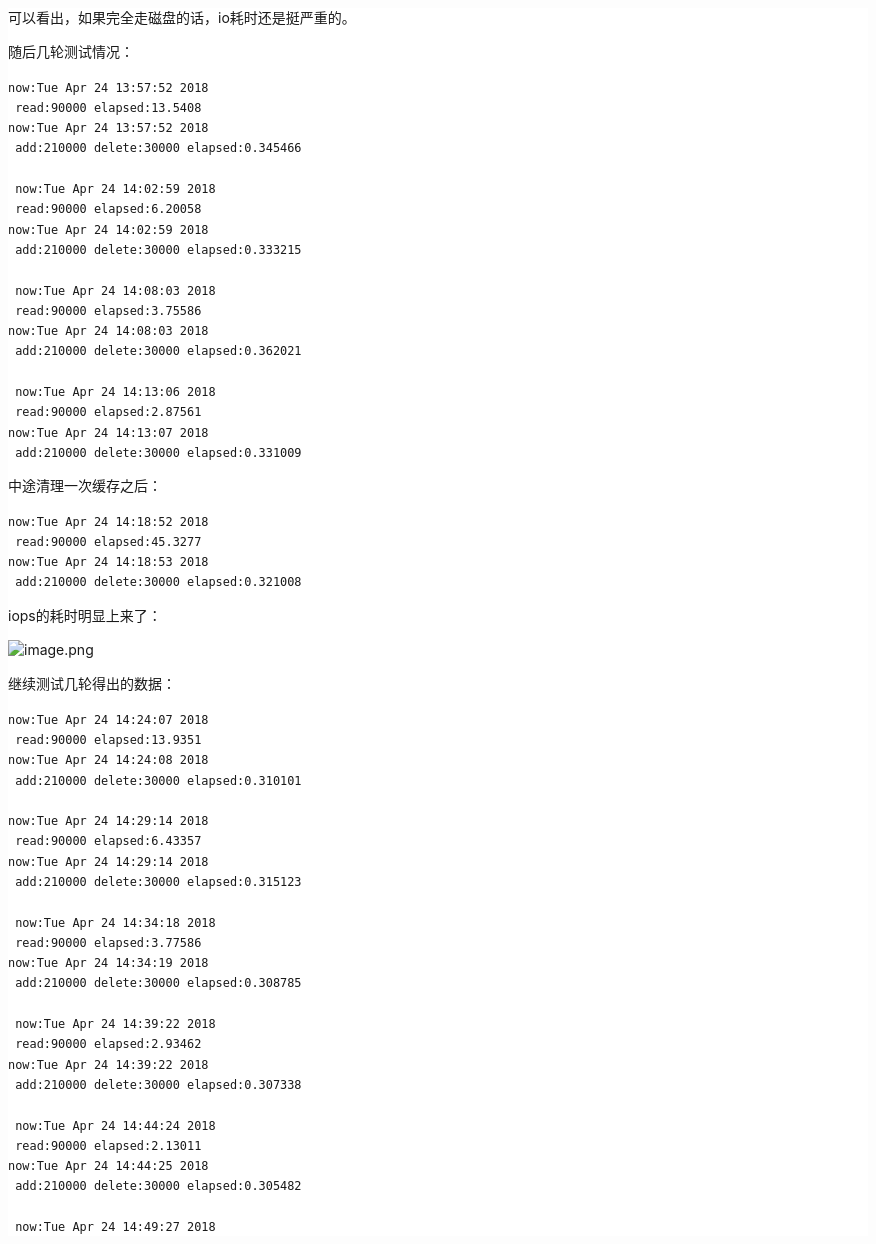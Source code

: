 可以看出，如果完全走磁盘的话，io耗时还是挺严重的。

随后几轮测试情况：

```
now:Tue Apr 24 13:57:52 2018
 read:90000 elapsed:13.5408
now:Tue Apr 24 13:57:52 2018
 add:210000 delete:30000 elapsed:0.345466
 
 now:Tue Apr 24 14:02:59 2018
 read:90000 elapsed:6.20058
now:Tue Apr 24 14:02:59 2018
 add:210000 delete:30000 elapsed:0.333215
 
 now:Tue Apr 24 14:08:03 2018
 read:90000 elapsed:3.75586
now:Tue Apr 24 14:08:03 2018
 add:210000 delete:30000 elapsed:0.362021
 
 now:Tue Apr 24 14:13:06 2018
 read:90000 elapsed:2.87561
now:Tue Apr 24 14:13:07 2018
 add:210000 delete:30000 elapsed:0.331009
```

中途清理一次缓存之后：

```
now:Tue Apr 24 14:18:52 2018
 read:90000 elapsed:45.3277
now:Tue Apr 24 14:18:53 2018
 add:210000 delete:30000 elapsed:0.321008
```
iops的耗时明显上来了：

![image.png](https://upload-images.jianshu.io/upload_images/6967649-c3872004f577b6a4.png?imageMogr2/auto-orient/strip%7CimageView2/2/w/1240)

继续测试几轮得出的数据：

```
now:Tue Apr 24 14:24:07 2018
 read:90000 elapsed:13.9351
now:Tue Apr 24 14:24:08 2018
 add:210000 delete:30000 elapsed:0.310101

now:Tue Apr 24 14:29:14 2018
 read:90000 elapsed:6.43357
now:Tue Apr 24 14:29:14 2018
 add:210000 delete:30000 elapsed:0.315123
 
 now:Tue Apr 24 14:34:18 2018
 read:90000 elapsed:3.77586
now:Tue Apr 24 14:34:19 2018
 add:210000 delete:30000 elapsed:0.308785
 
 now:Tue Apr 24 14:39:22 2018
 read:90000 elapsed:2.93462
now:Tue Apr 24 14:39:22 2018
 add:210000 delete:30000 elapsed:0.307338
 
 now:Tue Apr 24 14:44:24 2018
 read:90000 elapsed:2.13011
now:Tue Apr 24 14:44:25 2018
 add:210000 delete:30000 elapsed:0.305482
 
 now:Tue Apr 24 14:49:27 2018
```